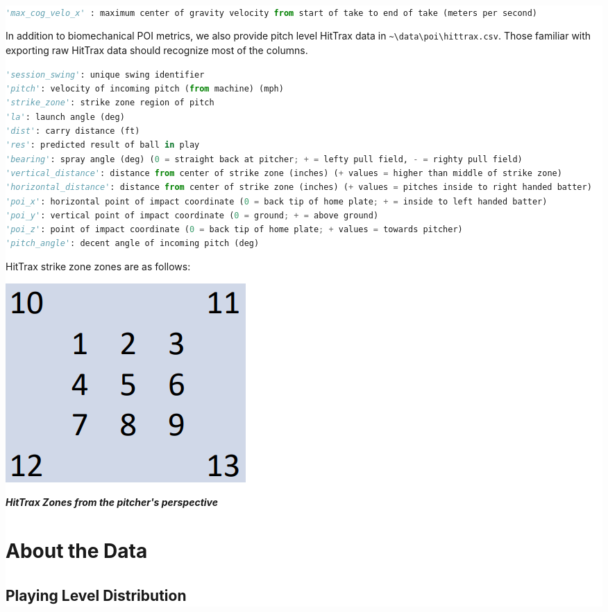 ```python
'max_cog_velo_x' : maximum center of gravity velocity from start of take to end of take (meters per second)
```
In addition to biomechanical POI metrics, we also provide pitch level HitTrax data in `~\data\poi\hittrax.csv`. Those familiar with exporting raw HitTrax data should recognize most of the columns.

```python
'session_swing': unique swing identifier
'pitch': velocity of incoming pitch (from machine) (mph)
'strike_zone': strike zone region of pitch
'la': launch angle (deg)
'dist': carry distance (ft)
'res': predicted result of ball in play
'bearing': spray angle (deg) (0 = straight back at pitcher; + = lefty pull field, - = righty pull field)
'vertical_distance': distance from center of strike zone (inches) (+ values = higher than middle of strike zone)
'horizontal_distance': distance from center of strike zone (inches) (+ values = pitches inside to right handed batter)
'poi_x': horizontal point of impact coordinate (0 = back tip of home plate; + = inside to left handed batter)
'poi_y': vertical point of impact coordinate (0 = ground; + = above ground)
'poi_z': point of impact coordinate (0 = back tip of home plate; + values = towards pitcher)
'pitch_angle': decent angle of incoming pitch (deg)
```

HitTrax strike zone zones are as follows:

![hittrax_zones.png](imgs/hittrax_zones.png)

***HitTrax Zones from the pitcher's perspective***

# About the Data

## Playing Level Distribution
